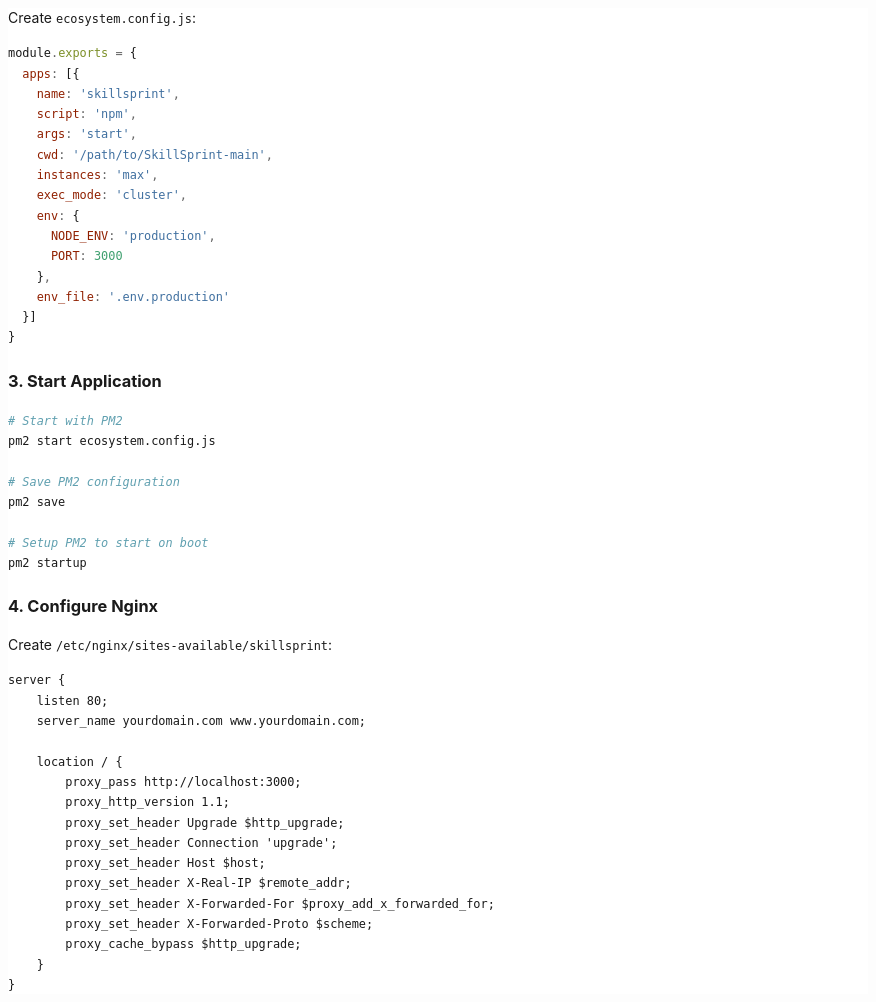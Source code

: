 Create `ecosystem.config.js`:
```javascript
module.exports = {
  apps: [{
    name: 'skillsprint',
    script: 'npm',
    args: 'start',
    cwd: '/path/to/SkillSprint-main',
    instances: 'max',
    exec_mode: 'cluster',
    env: {
      NODE_ENV: 'production',
      PORT: 3000
    },
    env_file: '.env.production'
  }]
}
```

### 3. Start Application
```bash
# Start with PM2
pm2 start ecosystem.config.js

# Save PM2 configuration
pm2 save

# Setup PM2 to start on boot
pm2 startup
```

### 4. Configure Nginx
Create `/etc/nginx/sites-available/skillsprint`:
```nginx
server {
    listen 80;
    server_name yourdomain.com www.yourdomain.com;

    location / {
        proxy_pass http://localhost:3000;
        proxy_http_version 1.1;
        proxy_set_header Upgrade $http_upgrade;
        proxy_set_header Connection 'upgrade';
        proxy_set_header Host $host;
        proxy_set_header X-Real-IP $remote_addr;
        proxy_set_header X-Forwarded-For $proxy_add_x_forwarded_for;
        proxy_set_header X-Forwarded-Proto $scheme;
        proxy_cache_bypass $http_upgrade;
    }
}
```
